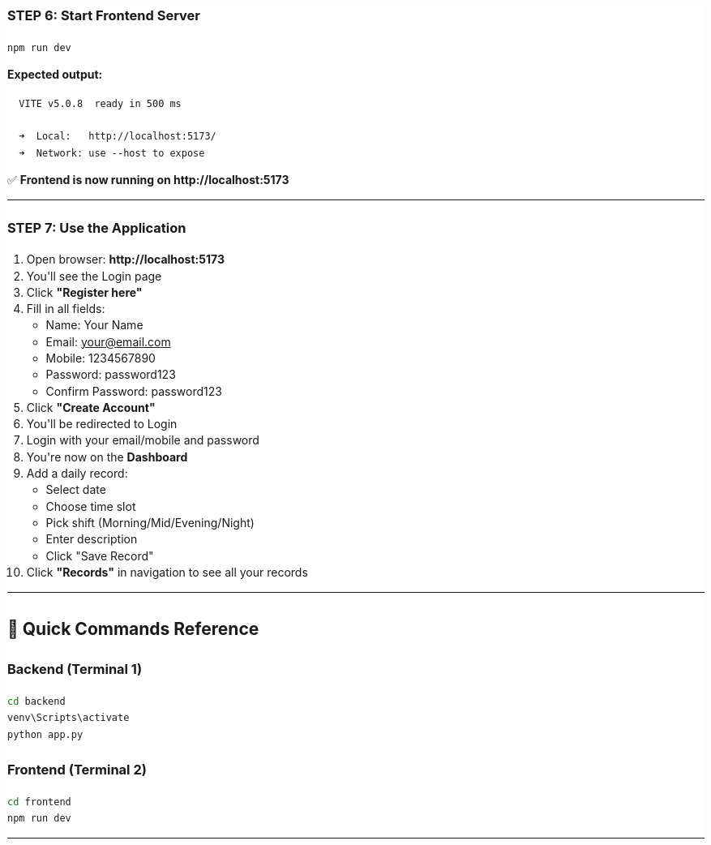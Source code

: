 
### STEP 6: Start Frontend Server

```bash
npm run dev
```

**Expected output:**
```
  VITE v5.0.8  ready in 500 ms

  ➜  Local:   http://localhost:5173/
  ➜  Network: use --host to expose
```

✅ **Frontend is now running on http://localhost:5173**

---

### STEP 7: Use the Application

1. Open browser: **http://localhost:5173**
2. You'll see the Login page
3. Click **"Register here"**
4. Fill in all fields:
   - Name: Your Name
   - Email: your@email.com
   - Mobile: 1234567890
   - Password: password123
   - Confirm Password: password123
5. Click **"Create Account"**
6. You'll be redirected to Login
7. Login with your email/mobile and password
8. You're now on the **Dashboard**
9. Add a daily record:
   - Select date
   - Choose time slot
   - Pick shift (Morning/Mid/Evening/Night)
   - Enter description
   - Click "Save Record"
10. Click **"Records"** in navigation to see all your records

---

## 🎯 Quick Commands Reference

### Backend (Terminal 1)
```bash
cd backend
venv\Scripts\activate
python app.py
```

### Frontend (Terminal 2)
```bash
cd frontend
npm run dev
```

---